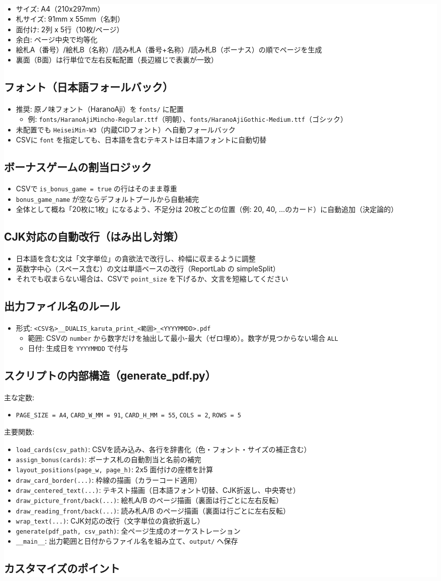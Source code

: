 - サイズ: A4（210x297mm）
- 札サイズ: 91mm x 55mm（名刺）
- 面付け: 2列 x 5行（10枚/ページ）
- 余白: ページ中央で均等化
- 絵札A（番号）/絵札B（名称）/読み札A（番号+名称）/読み札B（ボーナス）の順でページを生成
- 裏面（B面）は行単位で左右反転配置（長辺綴じで表裏が一致）

## フォント（日本語フォールバック）

- 推奨: 原ノ味フォント（HaranoAji）を `fonts/` に配置
  - 例: `fonts/HaranoAjiMincho-Regular.ttf`（明朝）、`fonts/HaranoAjiGothic-Medium.ttf`（ゴシック）
- 未配置でも `HeiseiMin-W3`（内蔵CIDフォント）へ自動フォールバック
- CSVに `font` を指定しても、日本語を含むテキストは日本語フォントに自動切替

## ボーナスゲームの割当ロジック

- CSVで `is_bonus_game = true` の行はそのまま尊重
- `bonus_game_name` が空ならデフォルトプールから自動補完
- 全体として概ね「20枚に1枚」になるよう、不足分は 20枚ごとの位置（例: 20, 40, …のカード）に自動追加（決定論的）

## CJK対応の自動改行（はみ出し対策）

- 日本語を含む文は「文字単位」の貪欲法で改行し、枠幅に収まるように調整
- 英数字中心（スペース含む）の文は単語ベースの改行（ReportLab の simpleSplit）
- それでも収まらない場合は、CSVで `point_size` を下げるか、文言を短縮してください

## 出力ファイル名のルール

- 形式: `<CSV名>__DUALIS_karuta_print_<範囲>_<YYYYMMDD>.pdf`
  - 範囲: CSVの `number` から数字だけを抽出して最小-最大（ゼロ埋め）。数字が見つからない場合 `ALL`
  - 日付: 生成日を `YYYYMMDD` で付与

## スクリプトの内部構造（generate_pdf.py）

主な定数:

- `PAGE_SIZE = A4`, `CARD_W_MM = 91`, `CARD_H_MM = 55`, `COLS = 2`, `ROWS = 5`

主要関数:

- `load_cards(csv_path)`: CSVを読み込み、各行を辞書化（色・フォント・サイズの補正含む）
- `assign_bonus(cards)`: ボーナス札の自動割当と名前の補完
- `layout_positions(page_w, page_h)`: 2x5 面付けの座標を計算
- `draw_card_border(...)`: 枠線の描画（カラーコード適用）
- `draw_centered_text(...)`: テキスト描画（日本語フォント切替、CJK折返し、中央寄せ）
- `draw_picture_front/back(...)`: 絵札A/B のページ描画（裏面は行ごとに左右反転）
- `draw_reading_front/back(...)`: 読み札A/B のページ描画（裏面は行ごとに左右反転）
- `wrap_text(...)`: CJK対応の改行（文字単位の貪欲折返し）
- `generate(pdf_path, csv_path)`: 全ページ生成のオーケストレーション
- `__main__`: 出力範囲と日付からファイル名を組み立て、`output/` へ保存

## カスタマイズのポイント
